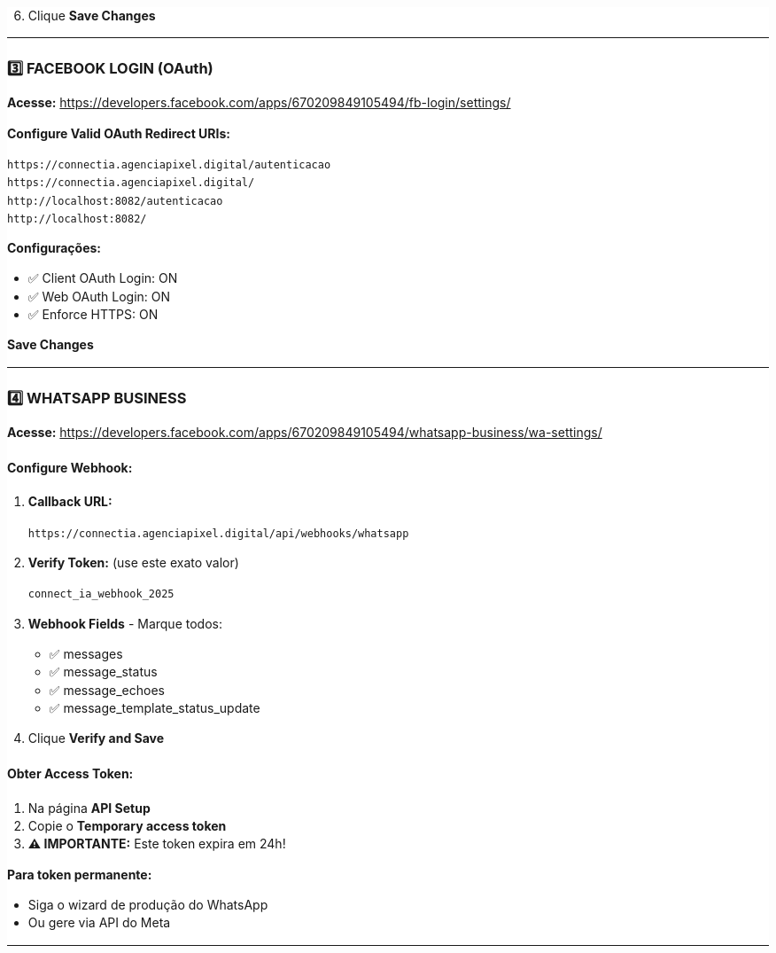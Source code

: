 6. Clique **Save Changes**

---

### 3️⃣ FACEBOOK LOGIN (OAuth)

**Acesse:** https://developers.facebook.com/apps/670209849105494/fb-login/settings/

**Configure Valid OAuth Redirect URIs:**
```
https://connectia.agenciapixel.digital/autenticacao
https://connectia.agenciapixel.digital/
http://localhost:8082/autenticacao
http://localhost:8082/
```

**Configurações:**
- ✅ Client OAuth Login: ON
- ✅ Web OAuth Login: ON
- ✅ Enforce HTTPS: ON

**Save Changes**

---

### 4️⃣ WHATSAPP BUSINESS

**Acesse:** https://developers.facebook.com/apps/670209849105494/whatsapp-business/wa-settings/

#### Configure Webhook:

1. **Callback URL:**
   ```
   https://connectia.agenciapixel.digital/api/webhooks/whatsapp
   ```

2. **Verify Token:** (use este exato valor)
   ```
   connect_ia_webhook_2025
   ```

3. **Webhook Fields** - Marque todos:
   - ✅ messages
   - ✅ message_status
   - ✅ message_echoes
   - ✅ message_template_status_update

4. Clique **Verify and Save**

#### Obter Access Token:

1. Na página **API Setup**
2. Copie o **Temporary access token**
3. **⚠️ IMPORTANTE:** Este token expira em 24h!

**Para token permanente:**
- Siga o wizard de produção do WhatsApp
- Ou gere via API do Meta

---